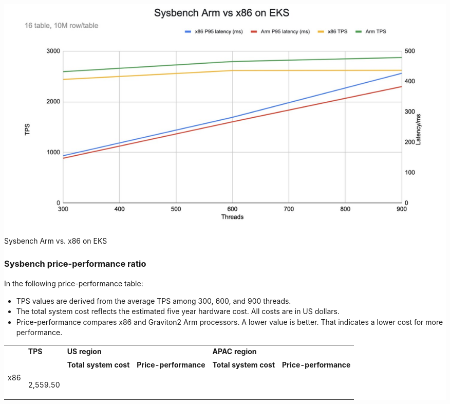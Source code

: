![Sysbench Arm vs. x86 on EKS](media/sysbench-arm-vs-x86-on-eks.jpg)
<div class="caption-center"> Sysbench Arm vs. x86 on EKS </div>

### Sysbench price-performance ratio

In the following price-performance table:

* TPS values are derived from the average TPS among 300, 600, and 900 threads.
* The total system cost reflects the estimated five year hardware cost. All costs are in US dollars.
* Price-performance compares x86 and Graviton2 Arm processors. A lower value is better. That indicates a lower cost for more performance.

<table>
  <tr>
   <td rowspan="2" >
   </td>
   <td rowspan="2" >
<strong>TPS</strong>
   </td>
   <td colspan="2" ><strong>US region</strong>
   </td>
   <td colspan="2" ><strong>APAC region</strong>
   </td>
  </tr>
  <tr>
   <td><strong>Total system cost</strong>
   </td>
   <td><strong>Price-performance</strong>
   </td>
   <td><strong>Total system cost</strong>
   </td>
   <td><strong>Price-performance</strong>
   </td>
  </tr>
  <tr>
   <td>x86
   </td>
   <td><p style="text-align: right">
2,559.50</p>

